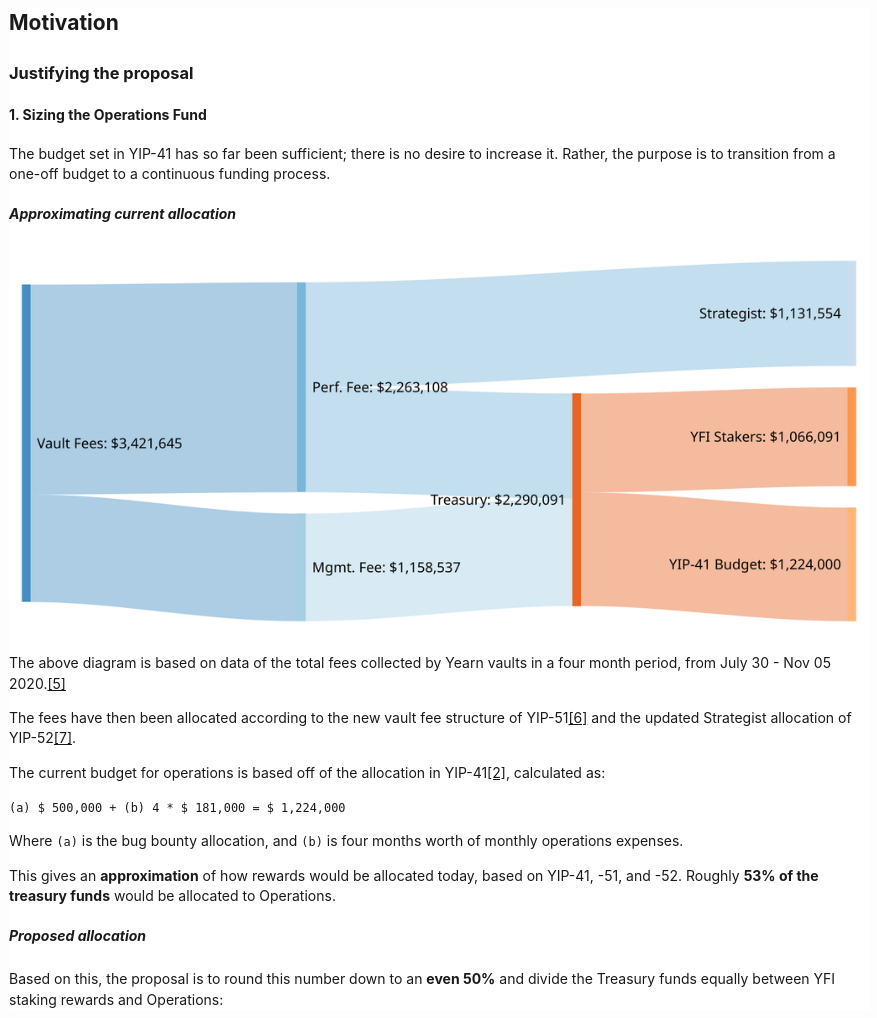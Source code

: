 ## Motivation

### Justifying the proposal

#### 1. Sizing the Operations Fund

The budget set in YIP-41 has so far been sufficient; there is no desire to increase it. Rather, the purpose is to transition from a one-off budget to a continuous funding process.

##### Approximating current allocation

![|3200x1440, 20%](assets/yip-54/figure2.svg)

The above diagram is based on data of the total fees collected by Yearn vaults in a four month period, from July 30 - Nov 05 2020.[[5]](#References)

The fees have then been allocated according to the new vault fee structure of YIP-51[[6]](#References) and the updated Strategist allocation of YIP-52[[7]](#References).

The current budget for operations is based off of the allocation in YIP-41[[2]](#References), calculated as:

```
(a) $ 500,000 + (b) 4 * $ 181,000 = $ 1,224,000
```

Where `(a)` is the bug bounty allocation, and `(b)` is four months worth of monthly operations expenses.

This gives an **approximation** of how rewards would be allocated today, based on YIP-41, -51, and -52. Roughly **53% of the treasury funds** would be allocated to Operations.

##### Proposed allocation

Based on this, the proposal is to round this number down to an **even 50%** and divide the Treasury funds equally between YFI staking rewards and Operations:
